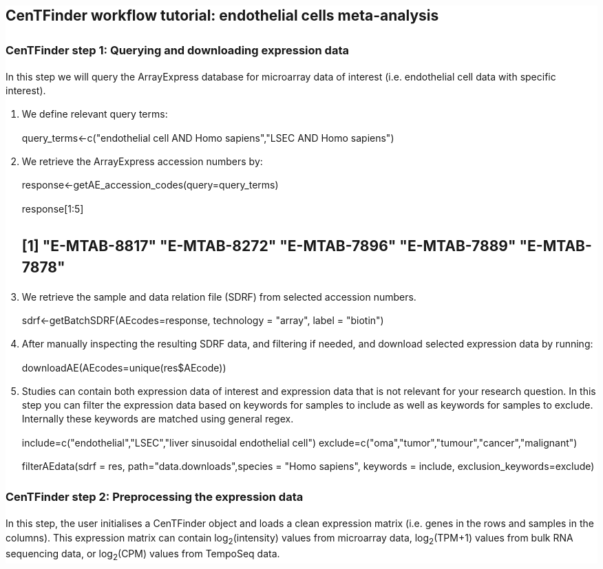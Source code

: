 CenTFinder workflow tutorial: endothelial cells meta-analysis
-------------------------------------------------------------

### CenTFinder step 1: Querying and downloading expression data

In this step we will query the ArrayExpress database for microarray data
of interest (i.e. endothelial cell data with specific interest).

1.  We define relevant query terms:



    query_terms<-c("endothelial cell AND Homo sapiens","LSEC AND Homo sapiens")

1.  We retrieve the ArrayExpress accession numbers by:



    response<-getAE_accession_codes(query=query_terms)

    response[1:5]

    ## [1] "E-MTAB-8817" "E-MTAB-8272" "E-MTAB-7896" "E-MTAB-7889" "E-MTAB-7878"

1.  We retrieve the sample and data relation file (SDRF) from selected
    accession numbers.



    sdrf<-getBatchSDRF(AEcodes=response, technology = "array", label = "biotin")

1.  After manually inspecting the resulting SDRF data, and filtering if
    needed, and download selected expression data by running:



    downloadAE(AEcodes=unique(res$AEcode))

1.  Studies can contain both expression data of interest and expression
    data that is not relevant for your research question. In this step
    you can filter the expression data based on keywords for samples to
    include as well as keywords for samples to exclude. Internally these
    keywords are matched using general regex.



    include=c("endothelial","LSEC","liver sinusoidal endothelial cell")
    exclude=c("oma","tumor","tumour","cancer","malignant")

    filterAEdata(sdrf = res, path="data.downloads",species = "Homo sapiens", keywords = include, exclusion_keywords=exclude)

### CenTFinder step 2: Preprocessing the expression data

In this step, the user initialises a CenTFinder object and loads a clean
expression matrix (i.e. genes in the rows and samples in the columns).
This expression matrix can contain log<sub>2</sub>(intensity) values
from microarray data, log<sub>2</sub>(TPM+1) values from bulk RNA
sequencing data, or log<sub>2</sub>(CPM) values from TempoSeq data.
